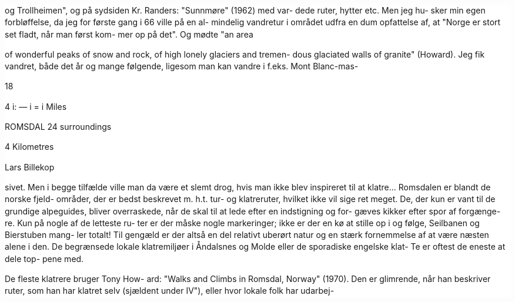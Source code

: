 og Trollheimen", og på sydsiden Kr.
Randers: "Sunnmøre" (1962) med var-
dede ruter, hytter etc. Men jeg hu-
sker min egen forbløffelse, da jeg
for første gang i 66 ville på en al-
mindelig vandretur i området udfra
en dum opfattelse af, at "Norge er
stort set fladt, når man først kom-
mer op på det". Og mødte "an area

of wonderful peaks of snow and rock,
of high lonely glaciers and tremen-
dous glaciated walls of granite"
(Howard). Jeg fik vandret, både det
år og mange følgende, ligesom man
kan vandre i f.eks. Mont Blanc-mas-

18

4 i: — i = i Miles

ROMSDAL 24 surroundings

4 Kilometres

Lars Billekop

sivet. Men i begge tilfælde ville
man da være et slemt drog, hvis man
ikke blev inspireret til at klatre...
Romsdalen er blandt de norske fjeld-
områder, der er bedst beskrevet m.
h.t. tur- og klatreruter, hvilket
ikke vil sige ret meget. De, der kun
er vant til de grundige alpeguides,
bliver overraskede, når de skal til
at lede efter en indstigning og for-
gæves kikker efter spor af forgænge-
re. Kun på nogle af de letteste ru-
ter er der måske nogle markeringer;
ikke er der en kø at stille op i og
følge, Seilbanen og Bierstuben mang-
ler totalt! Til gengæld er der altså
en del relativt uberørt natur og en
stærk fornemmelse af at være næsten
alene i den. De begrænsede lokale
klatremiljøer i Åndalsnes og Molde
eller de sporadiske engelske klat-
Te er oftest de eneste at dele top-
pene med.

De fleste klatrere bruger Tony How-
ard: "Walks and Climbs in Romsdal,
Norway" (1970). Den er glimrende,
når han beskriver ruter, som han har
klatret selv (sjældent under IV"),
eller hvor lokale folk har udarbej-
